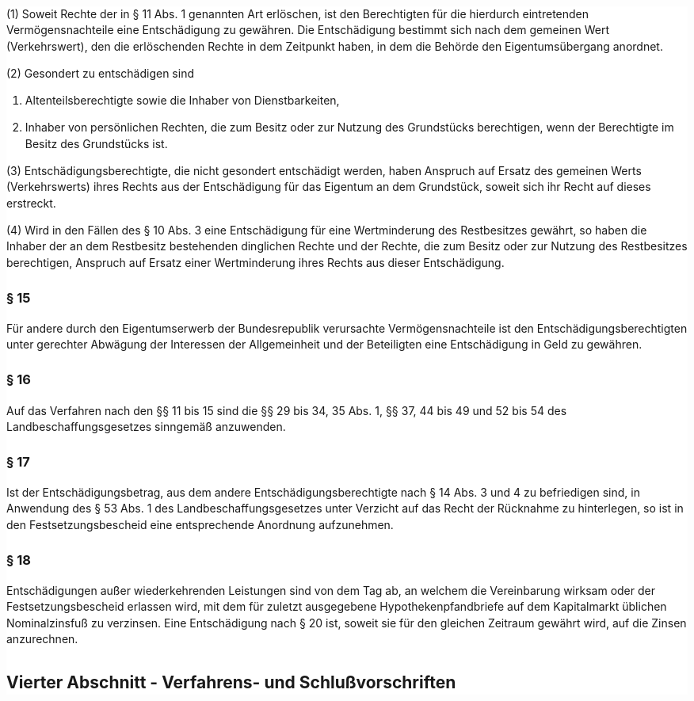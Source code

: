 (1) Soweit Rechte der in § 11 Abs. 1 genannten Art erlöschen, ist den Berechtigten für die hierdurch eintretenden Vermögensnachteile eine Entschädigung zu gewähren. Die Entschädigung bestimmt sich nach dem gemeinen Wert (Verkehrswert), den die erlöschenden Rechte in dem Zeitpunkt haben, in dem die Behörde den Eigentumsübergang anordnet.

(2) Gesondert zu entschädigen sind

1.  Altenteilsberechtigte sowie die Inhaber von Dienstbarkeiten,


2.  Inhaber von persönlichen Rechten, die zum Besitz oder zur Nutzung des Grundstücks berechtigen, wenn der Berechtigte im Besitz des Grundstücks ist.




(3) Entschädigungsberechtigte, die nicht gesondert entschädigt werden, haben Anspruch auf Ersatz des gemeinen Werts (Verkehrswerts) ihres Rechts aus der Entschädigung für das Eigentum an dem Grundstück, soweit sich ihr Recht auf dieses erstreckt.

(4) Wird in den Fällen des § 10 Abs. 3 eine Entschädigung für eine Wertminderung des Restbesitzes gewährt, so haben die Inhaber der an dem Restbesitz bestehenden dinglichen Rechte und der Rechte, die zum Besitz oder zur Nutzung des Restbesitzes berechtigen, Anspruch auf Ersatz einer Wertminderung ihres Rechts aus dieser Entschädigung.


### § 15

Für andere durch den Eigentumserwerb der Bundesrepublik verursachte Vermögensnachteile ist den Entschädigungsberechtigten unter gerechter Abwägung der Interessen der Allgemeinheit und der Beteiligten eine Entschädigung in Geld zu gewähren.


### § 16

Auf das Verfahren nach den §§ 11 bis 15 sind die §§ 29 bis 34, 35 Abs. 1, §§ 37, 44 bis 49 und 52 bis 54 des Landbeschaffungsgesetzes sinngemäß anzuwenden.


### § 17

Ist der Entschädigungsbetrag, aus dem andere Entschädigungsberechtigte nach § 14 Abs. 3 und 4 zu befriedigen sind, in Anwendung des § 53 Abs. 1 des Landbeschaffungsgesetzes unter Verzicht auf das Recht der Rücknahme zu hinterlegen, so ist in den Festsetzungsbescheid eine entsprechende Anordnung aufzunehmen.


### § 18

Entschädigungen außer wiederkehrenden Leistungen sind von dem Tag ab, an welchem die Vereinbarung wirksam oder der Festsetzungsbescheid erlassen wird, mit dem für zuletzt ausgegebene Hypothekenpfandbriefe auf dem Kapitalmarkt üblichen Nominalzinsfuß zu verzinsen. Eine Entschädigung nach § 20 ist, soweit sie für den gleichen Zeitraum gewährt wird, auf die Zinsen anzurechnen.


## Vierter Abschnitt - Verfahrens- und Schlußvorschriften

